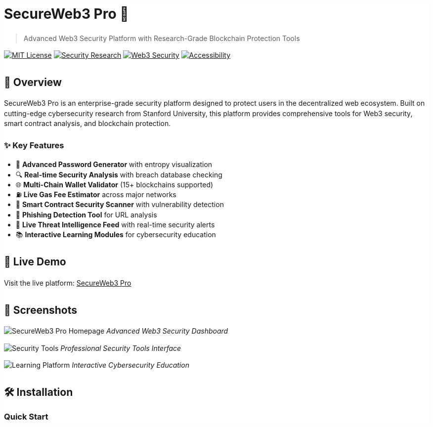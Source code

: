 # SecureWeb3 Pro 🔐

> Advanced Web3 Security Platform with Research-Grade Blockchain Protection Tools

[![MIT License](https://img.shields.io/badge/License-MIT-green.svg)](https://choosealicense.com/licenses/mit/)
[![Security Research](https://img.shields.io/badge/Research-Stanford%20University-red.svg)](https://stanford.edu)
[![Web3 Security](https://img.shields.io/badge/Web3-Security%20Platform-blue.svg)](https://github.com/TarruckWheeler/SecureWeb3-Pro)
[![Accessibility](https://img.shields.io/badge/Accessibility-WCAG%202.1%20AA-green.svg)](https://www.w3.org/WAI/WCAG21/quickref/)

## 🌟 Overview

SecureWeb3 Pro is an enterprise-grade security platform designed to protect users in the decentralized web ecosystem. Built on cutting-edge cybersecurity research from Stanford University, this platform provides comprehensive tools for Web3 security, smart contract analysis, and blockchain protection.

### ✨ Key Features

- 🔑 **Advanced Password Generator** with entropy visualization
- 🔍 **Real-time Security Analysis** with breach database checking
- 🌐 **Multi-Chain Wallet Validator** (15+ blockchains supported)
- ⛽ **Live Gas Fee Estimator** across major networks
- 📜 **Smart Contract Security Scanner** with vulnerability detection
- 🎣 **Phishing Detection Tool** for URL analysis
- 🚨 **Live Threat Intelligence Feed** with real-time security alerts
- 📚 **Interactive Learning Modules** for cybersecurity education

## 🚀 Live Demo

Visit the live platform: [SecureWeb3 Pro](https://secureweb3-pro.netlify.app)

## 📸 Screenshots

![SecureWeb3 Pro Homepage](assets/screenshots/homepage.png)
*Advanced Web3 Security Dashboard*

![Security Tools](assets/screenshots/tools.png)
*Professional Security Tools Interface*

![Learning Platform](assets/screenshots/learning.png)
*Interactive Cybersecurity Education*

## 🛠️ Installation

### Quick Start
